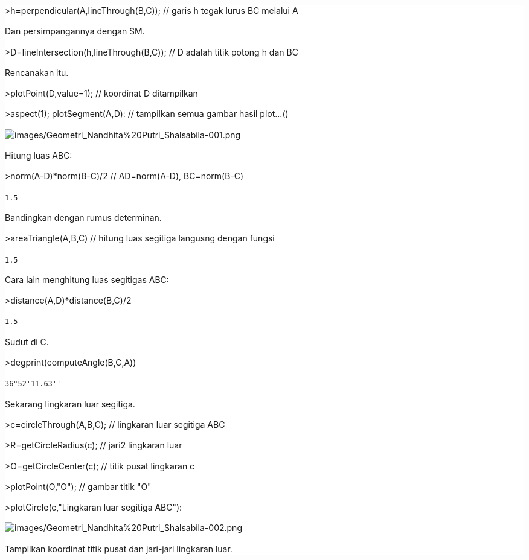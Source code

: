 
\>h=perpendicular(A,lineThrough(B,C)); // garis h tegak lurus BC melalui A


Dan persimpangannya dengan SM.


\>D=lineIntersection(h,lineThrough(B,C)); // D adalah titik potong h dan BC


Rencanakan itu.


\>plotPoint(D,value=1); // koordinat D ditampilkan

\>aspect(1); plotSegment(A,D): // tampilkan semua gambar hasil plot...()


![images/Geometri_Nandhita%20Putri_Shalsabila-001.png](images/Geometri_Nandhita%20Putri_Shalsabila-001.png)

Hitung luas ABC:


\>norm(A-D)\*norm(B-C)/2 // AD=norm(A-D), BC=norm(B-C)


    1.5

Bandingkan dengan rumus determinan.


\>areaTriangle(A,B,C) // hitung luas segitiga langusng dengan fungsi


    1.5

Cara lain menghitung luas segitigas ABC:


\>distance(A,D)\*distance(B,C)/2


    1.5

Sudut di C.


\>degprint(computeAngle(B,C,A))


    36°52'11.63''

Sekarang lingkaran luar segitiga.


\>c=circleThrough(A,B,C); // lingkaran luar segitiga ABC

\>R=getCircleRadius(c); // jari2 lingkaran luar 

\>O=getCircleCenter(c); // titik pusat lingkaran c 

\>plotPoint(O,"O"); // gambar titik "O"

\>plotCircle(c,"Lingkaran luar segitiga ABC"):


![images/Geometri_Nandhita%20Putri_Shalsabila-002.png](images/Geometri_Nandhita%20Putri_Shalsabila-002.png)

Tampilkan koordinat titik pusat dan jari-jari lingkaran luar.
